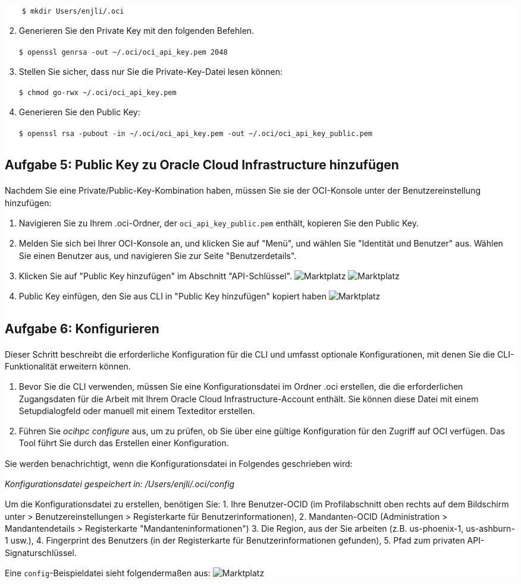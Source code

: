         $ mkdir Users/enjli/.oci
        
2.  Generieren Sie den Private Key mit den folgenden Befehlen.
    
        $ openssl genrsa -out ~/.oci/oci_api_key.pem 2048
        
3.  Stellen Sie sicher, dass nur Sie die Private-Key-Datei lesen können:
    
        $ chmod go-rwx ~/.oci/oci_api_key.pem
        
4.  Generieren Sie den Public Key:
    
        $ openssl rsa -pubout -in ~/.oci/oci_api_key.pem -out ~/.oci/oci_api_key_public.pem
        

## Aufgabe 5: Public Key zu Oracle Cloud Infrastructure hinzufügen

Nachdem Sie eine Private/Public-Key-Kombination haben, müssen Sie sie der OCI-Konsole unter der Benutzereinstellung hinzufügen:

1.  Navigieren Sie zu Ihrem .oci-Ordner, der `oci_api_key_public.pem` enthält, kopieren Sie den Public Key.
    
2.  Melden Sie sich bei Ihrer OCI-Konsole an, und klicken Sie auf "Menü", und wählen Sie "Identität und Benutzer" aus. Wählen Sie einen Benutzer aus, und navigieren Sie zur Seite "Benutzerdetails".
    
3.  Klicken Sie auf "Public Key hinzufügen" im Abschnitt "API-Schlüssel". ![Marktplatz](images/ResourcesMenu.png) ![Marktplatz](images/APIKeys.png)
    
4.  Public Key einfügen, den Sie aus CLI in "Public Key hinzufügen" kopiert haben ![Marktplatz](images/AddPublicKey.png)
    

## Aufgabe 6: Konfigurieren

Dieser Schritt beschreibt die erforderliche Konfiguration für die CLI und umfasst optionale Konfigurationen, mit denen Sie die CLI-Funktionalität erweitern können.

1.  Bevor Sie die CLI verwenden, müssen Sie eine Konfigurationsdatei im Ordner .oci erstellen, die die erforderlichen Zugangsdaten für die Arbeit mit Ihrem Oracle Cloud Infrastructure-Account enthält. Sie können diese Datei mit einem Setupdialogfeld oder manuell mit einem Texteditor erstellen.
    
2.  Führen Sie _ocihpc configure_ aus, um zu prüfen, ob Sie über eine gültige Konfiguration für den Zugriff auf OCI verfügen. Das Tool führt Sie durch das Erstellen einer Konfiguration.
    

Sie werden benachrichtigt, wenn die Konfigurationsdatei in Folgendes geschrieben wird:

_Konfigurationsdatei gespeichert in: /Users/enjli/.oci/config_

Um die Konfigurationsdatei zu erstellen, benötigen Sie: 1. Ihre Benutzer-OCID (im Profilabschnitt oben rechts auf dem Bildschirm unter > Benutzereinstellungen > Registerkarte für Benutzerinformationen), 2. Mandanten-OCID (Administration > Mandantendetails > Registerkarte "Mandanteninformationen") 3. Die Region, aus der Sie arbeiten (z.B. us-phoenix-1, us-ashburn-1 usw.), 4. Fingerprint des Benutzers (in der Registerkarte für Benutzerinformationen gefunden), 5. Pfad zum privaten API-Signaturschlüssel.

Eine `config`\-Beispieldatei sieht folgendermaßen aus: ![Marktplatz](images/oci_config.png)
